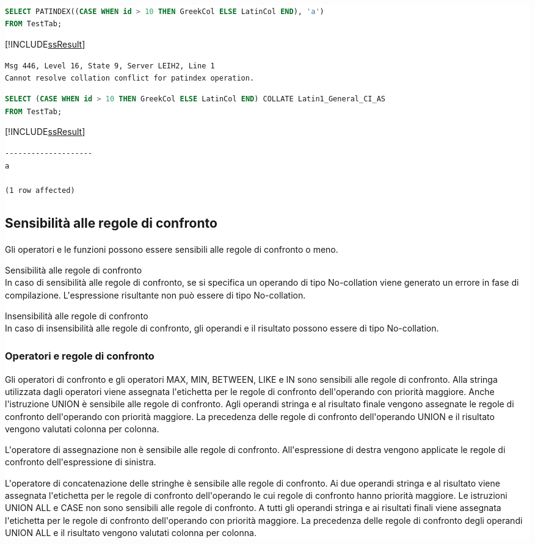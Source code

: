 ```sql  
SELECT PATINDEX((CASE WHEN id > 10 THEN GreekCol ELSE LatinCol END), 'a')  
FROM TestTab;  
```  
  
 [!INCLUDE[ssResult](../../includes/ssresult-md.md)]  
  
```  
Msg 446, Level 16, State 9, Server LEIH2, Line 1  
Cannot resolve collation conflict for patindex operation.  
```  
  
```sql  
SELECT (CASE WHEN id > 10 THEN GreekCol ELSE LatinCol END) COLLATE Latin1_General_CI_AS   
FROM TestTab;  
```  
  
 [!INCLUDE[ssResult](../../includes/ssresult-md.md)]  
  
```  
--------------------  
a  
  
(1 row affected)  
```  
  
## <a name="collation-sensitive-and-collation-insensitive"></a>Sensibilità alle regole di confronto  
Gli operatori e le funzioni possono essere sensibili alle regole di confronto o meno.  
  
Sensibilità alle regole di confronto  
In caso di sensibilità alle regole di confronto, se si specifica un operando di tipo No-collation viene generato un errore in fase di compilazione. L'espressione risultante non può essere di tipo No-collation.  
  
Insensibilità alle regole di confronto  
In caso di insensibilità alle regole di confronto, gli operandi e il risultato possono essere di tipo No-collation.  
  
### <a name="operators-and-collation"></a>Operatori e regole di confronto  
Gli operatori di confronto e gli operatori MAX, MIN, BETWEEN, LIKE e IN sono sensibili alle regole di confronto. Alla stringa utilizzata dagli operatori viene assegnata l'etichetta per le regole di confronto dell'operando con priorità maggiore. Anche l'istruzione UNION è sensibile alle regole di confronto. Agli operandi stringa e al risultato finale vengono assegnate le regole di confronto dell'operando con priorità maggiore. La precedenza delle regole di confronto dell'operando UNION e il risultato vengono valutati colonna per colonna.  
  
L'operatore di assegnazione non è sensibile alle regole di confronto. All'espressione di destra vengono applicate le regole di confronto dell'espressione di sinistra.  
  
L'operatore di concatenazione delle stringhe è sensibile alle regole di confronto. Ai due operandi stringa e al risultato viene assegnata l'etichetta per le regole di confronto dell'operando le cui regole di confronto hanno priorità maggiore. Le istruzioni UNION ALL e CASE non sono sensibili alle regole di confronto. A tutti gli operandi stringa e ai risultati finali viene assegnata l'etichetta per le regole di confronto dell'operando con priorità maggiore. La precedenza delle regole di confronto degli operandi UNION ALL e il risultato vengono valutati colonna per colonna.  
  
